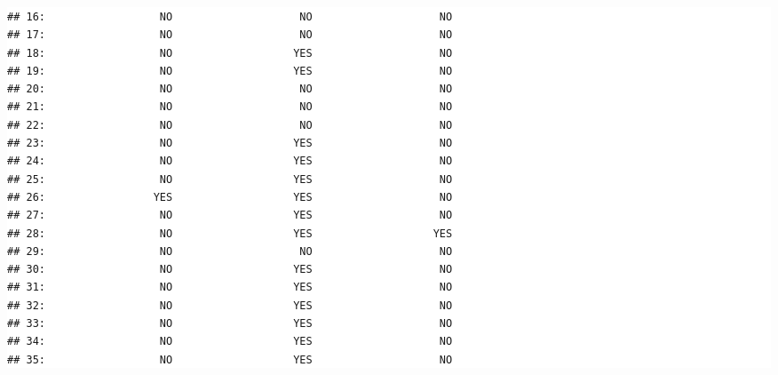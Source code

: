     ## 16:                  NO                    NO                    NO
    ## 17:                  NO                    NO                    NO
    ## 18:                  NO                   YES                    NO
    ## 19:                  NO                   YES                    NO
    ## 20:                  NO                    NO                    NO
    ## 21:                  NO                    NO                    NO
    ## 22:                  NO                    NO                    NO
    ## 23:                  NO                   YES                    NO
    ## 24:                  NO                   YES                    NO
    ## 25:                  NO                   YES                    NO
    ## 26:                 YES                   YES                    NO
    ## 27:                  NO                   YES                    NO
    ## 28:                  NO                   YES                   YES
    ## 29:                  NO                    NO                    NO
    ## 30:                  NO                   YES                    NO
    ## 31:                  NO                   YES                    NO
    ## 32:                  NO                   YES                    NO
    ## 33:                  NO                   YES                    NO
    ## 34:                  NO                   YES                    NO
    ## 35:                  NO                   YES                    NO